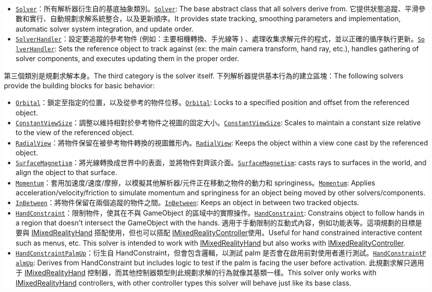 * <span data-ttu-id="f24bd-115">[`Solver`](xref:Microsoft.MixedReality.Toolkit.Utilities.Solvers.Solver)：所有解析器衍生自的基底抽象類別。</span><span class="sxs-lookup"><span data-stu-id="f24bd-115">[`Solver`](xref:Microsoft.MixedReality.Toolkit.Utilities.Solvers.Solver): The base abstract class that all solvers derive from.</span></span> <span data-ttu-id="f24bd-116">它提供狀態追蹤、平滑參數和實行、自動規劃求解系統整合，以及更新順序。</span><span class="sxs-lookup"><span data-stu-id="f24bd-116">It provides state tracking, smoothing parameters and implementation, automatic solver system integration, and update order.</span></span>
* <span data-ttu-id="f24bd-117">[`SolverHandler`](xref:Microsoft.MixedReality.Toolkit.Utilities.Solvers.SolverHandler)：設定要追蹤的參考物件 (例如：主要相機轉換、手光線等 ) 、處理收集求解元件的程式，並以正確的循序執行更新。</span><span class="sxs-lookup"><span data-stu-id="f24bd-117">[`SolverHandler`](xref:Microsoft.MixedReality.Toolkit.Utilities.Solvers.SolverHandler): Sets the reference object to track against (ex: the main camera transform, hand ray, etc.), handles gathering of solver components, and executes updating them in the proper order.</span></span>

<span data-ttu-id="f24bd-118">第三個類別是規劃求解本身。</span><span class="sxs-lookup"><span data-stu-id="f24bd-118">The third category is the solver itself.</span></span> <span data-ttu-id="f24bd-119">下列解析器提供基本行為的建立區塊：</span><span class="sxs-lookup"><span data-stu-id="f24bd-119">The following solvers provide the building blocks for basic behavior:</span></span>

* <span data-ttu-id="f24bd-120">[`Orbital`](#orbital)：鎖定至指定的位置，以及從參考的物件位移。</span><span class="sxs-lookup"><span data-stu-id="f24bd-120">[`Orbital`](#orbital): Locks to a specified position and offset from the referenced object.</span></span>
* <span data-ttu-id="f24bd-121">[`ConstantViewSize`](xref:Microsoft.MixedReality.Toolkit.Utilities.Solvers.ConstantViewSize)：調整以維持相對於參考物件之視圖的固定大小。</span><span class="sxs-lookup"><span data-stu-id="f24bd-121">[`ConstantViewSize`](xref:Microsoft.MixedReality.Toolkit.Utilities.Solvers.ConstantViewSize): Scales to maintain a constant size relative to the view of the referenced object.</span></span>
* <span data-ttu-id="f24bd-122">[`RadialView`](#radialview)：將物件保留在被參考物件轉換的視圖錐形內。</span><span class="sxs-lookup"><span data-stu-id="f24bd-122">[`RadialView`](#radialview): Keeps the object within a view cone cast by the referenced object.</span></span>
* <span data-ttu-id="f24bd-123">[`SurfaceMagnetism`](#surfacemagnetism)：將光線轉換成世界中的表面，並將物件對齊該介面。</span><span class="sxs-lookup"><span data-stu-id="f24bd-123">[`SurfaceMagnetism`](#surfacemagnetism): casts rays to surfaces in the world, and align the object to that surface.</span></span>
* <span data-ttu-id="f24bd-124">[`Momentum`](xref:Microsoft.MixedReality.Toolkit.Utilities.Solvers.Momentum)：套用加速度/速度/摩擦，以模擬其他解析器/元件正在移動之物件的動力和 springiness。</span><span class="sxs-lookup"><span data-stu-id="f24bd-124">[`Momentum`](xref:Microsoft.MixedReality.Toolkit.Utilities.Solvers.Momentum): Applies acceleration/velocity/friction to simulate momentum and springiness for an object being moved by other solvers/components.</span></span>
* <span data-ttu-id="f24bd-125">[`InBetween`](#inbetween)：將物件保留在兩個追蹤的物件之間。</span><span class="sxs-lookup"><span data-stu-id="f24bd-125">[`InBetween`](#inbetween): Keeps an object in between two tracked objects.</span></span>
* <span data-ttu-id="f24bd-126">[`HandConstraint`](#hand-menu-with-handconstraint-and-handconstraintpalmup)：限制物件，使其在不與 GameObject 的區域中的實際操作。</span><span class="sxs-lookup"><span data-stu-id="f24bd-126">[`HandConstraint`](#hand-menu-with-handconstraint-and-handconstraintpalmup): Constrains object to follow hands in a region that doesn't intersect the GameObject with the hands.</span></span> <span data-ttu-id="f24bd-127">適用于手動限制的互動式內容，例如功能表等。這項規劃的目標是要與 [IMixedRealityHand](xref:Microsoft.MixedReality.Toolkit.Input.IMixedRealityHand) 搭配使用，但也可以搭配 [IMixedRealityController](xref:Microsoft.MixedReality.Toolkit.Input.IMixedRealityController)使用。</span><span class="sxs-lookup"><span data-stu-id="f24bd-127">Useful for hand constrained interactive content such as menus, etc. This solver is intended to work with [IMixedRealityHand](xref:Microsoft.MixedReality.Toolkit.Input.IMixedRealityHand) but also works with [IMixedRealityController](xref:Microsoft.MixedReality.Toolkit.Input.IMixedRealityController).</span></span>
* <span data-ttu-id="f24bd-128">[`HandConstraintPalmUp`](#hand-menu-with-handconstraint-and-handconstraintpalmup)：衍生自 HandConstraint，但會包含邏輯，以測試 palm 是否會在啟用前對使用者進行測試。</span><span class="sxs-lookup"><span data-stu-id="f24bd-128">[`HandConstraintPalmUp`](#hand-menu-with-handconstraint-and-handconstraintpalmup): Derives from HandConstraint but includes logic to test if the palm is facing the user before activation.</span></span> <span data-ttu-id="f24bd-129">此規劃求解只適用于 [IMixedRealityHand](xref:Microsoft.MixedReality.Toolkit.Input.IMixedRealityHand) 控制器，而其他控制器類型則此規劃求解的行為就像其基類一樣。</span><span class="sxs-lookup"><span data-stu-id="f24bd-129">This solver only works with [IMixedRealityHand](xref:Microsoft.MixedReality.Toolkit.Input.IMixedRealityHand) controllers, with other controller types this solver will behave just like its base class.</span></span>
